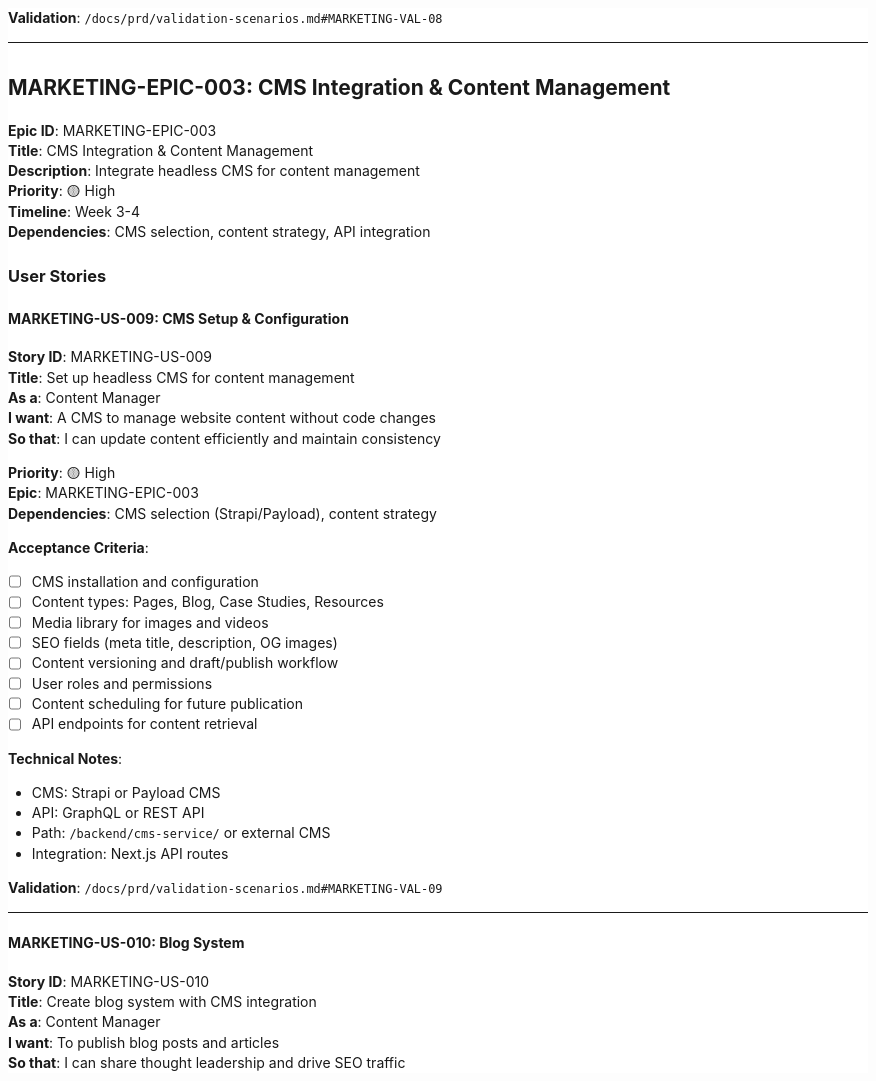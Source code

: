 **Validation**: `/docs/prd/validation-scenarios.md#MARKETING-VAL-08`

---

## MARKETING-EPIC-003: CMS Integration & Content Management

**Epic ID**: MARKETING-EPIC-003  
**Title**: CMS Integration & Content Management  
**Description**: Integrate headless CMS for content management  
**Priority**: 🟡 High  
**Timeline**: Week 3-4  
**Dependencies**: CMS selection, content strategy, API integration  

### User Stories

#### MARKETING-US-009: CMS Setup & Configuration
**Story ID**: MARKETING-US-009  
**Title**: Set up headless CMS for content management  
**As a**: Content Manager  
**I want**: A CMS to manage website content without code changes  
**So that**: I can update content efficiently and maintain consistency  

**Priority**: 🟡 High  
**Epic**: MARKETING-EPIC-003  
**Dependencies**: CMS selection (Strapi/Payload), content strategy  

**Acceptance Criteria**:
- [ ] CMS installation and configuration
- [ ] Content types: Pages, Blog, Case Studies, Resources
- [ ] Media library for images and videos
- [ ] SEO fields (meta title, description, OG images)
- [ ] Content versioning and draft/publish workflow
- [ ] User roles and permissions
- [ ] Content scheduling for future publication
- [ ] API endpoints for content retrieval

**Technical Notes**:
- CMS: Strapi or Payload CMS
- API: GraphQL or REST API
- Path: `/backend/cms-service/` or external CMS
- Integration: Next.js API routes

**Validation**: `/docs/prd/validation-scenarios.md#MARKETING-VAL-09`

---

#### MARKETING-US-010: Blog System
**Story ID**: MARKETING-US-010  
**Title**: Create blog system with CMS integration  
**As a**: Content Manager  
**I want**: To publish blog posts and articles  
**So that**: I can share thought leadership and drive SEO traffic  
